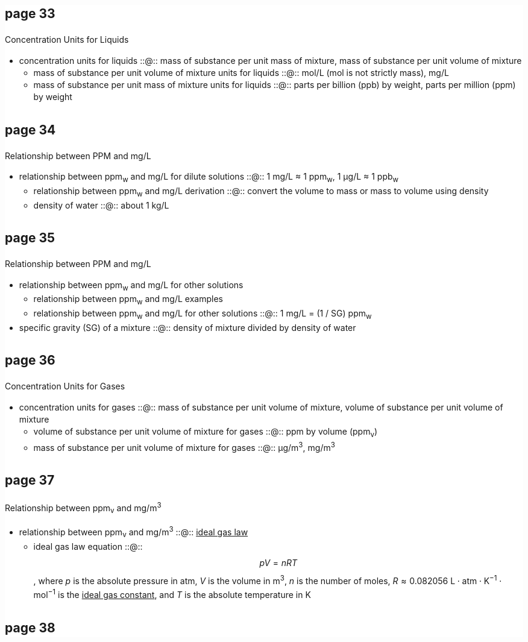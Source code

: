 ## page 33

Concentration Units for Liquids

- concentration units for liquids ::@:: mass of substance per unit mass of mixture, mass of substance per unit volume of mixture 
  - mass of substance per unit volume of mixture units for liquids ::@:: mol/L (mol is not strictly mass), mg/L 
  - mass of substance per unit mass of mixture units for liquids ::@:: parts per billion (ppb) by weight, parts per million (ppm) by weight 

## page 34

Relationship between PPM and mg/L

- relationship between ppm<sub>w</sub> and mg/L for dilute solutions ::@:: 1 mg/L ≈ 1 ppm<sub>w</sub>, 1 µg/L ≈ 1 ppb<sub>w</sub> 
  - relationship between ppm<sub>w</sub> and mg/L derivation ::@:: convert the volume to mass or mass to volume using density 
  - density of water ::@:: about 1 kg/L 

## page 35

Relationship between PPM and mg/L

- relationship between ppm<sub>w</sub> and mg/L for other solutions
  - relationship between ppm<sub>w</sub> and mg/L examples
  - relationship between ppm<sub>w</sub> and mg/L for other solutions ::@:: 1 mg/L = (1 / SG) ppm<sub>w</sub> 
- specific gravity (SG) of a mixture ::@:: density of mixture divided by density of water 

## page 36

Concentration Units for Gases

- concentration units for gases ::@:: mass of substance per unit volume of mixture, volume of substance per unit volume of mixture 
  - volume of substance per unit volume of mixture for gases ::@:: ppm by volume (ppm<sub>v</sub>) 
  - mass of substance per unit volume of mixture for gases ::@:: µg/m<sup>3</sup>, mg/m<sup>3</sup> 

## page 37

Relationship between ppm<sub>v</sub> and mg/m<sup>3</sup>

- relationship between ppm<sub>v</sub> and mg/m<sup>3</sup> ::@:: [ideal gas law](../../../../../general/ideal%20gas%20law.md) 
  - ideal gas law equation ::@:: $$pV = nRT$$, where $p$ is the absolute pressure in atm, $V$ is the volume in m<sup>3</sup>, $n$ is the number of moles, $R \approx 0.082056\mathrm{\ L \cdot atm \cdot K^{-1} \cdot mol^{-1} }$ is the [ideal gas constant](../../../../../general/gas%20constant.md), and $T$ is the absolute temperature in K 

## page 38
